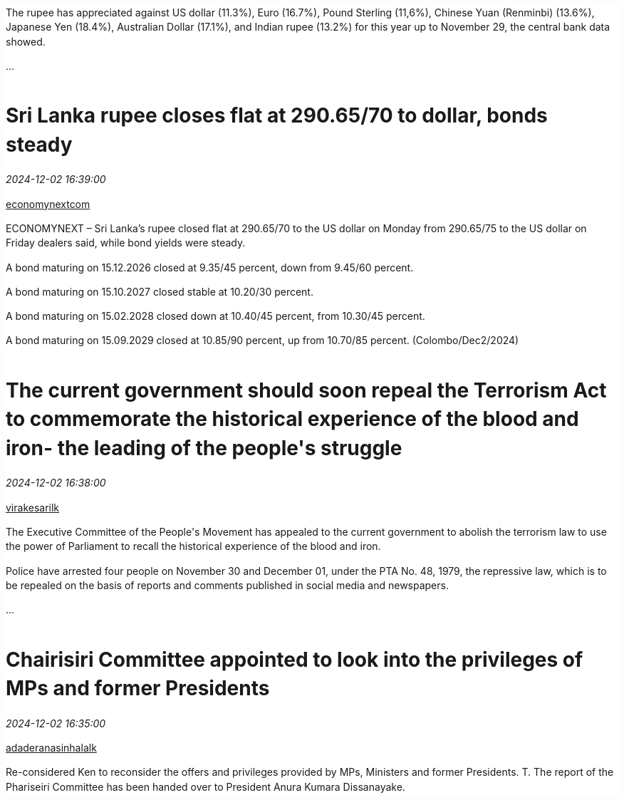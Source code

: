 The rupee has appreciated against US dollar (11.3%), Euro (16.7%), Pound Sterling (11,6%), Chinese Yuan (Renminbi) (13.6%), Japanese Yen (18.4%), Australian Dollar (17.1%), and Indian rupee (13.2%) for this year up to November 29, the central bank data showed.

...



# Sri Lanka rupee closes flat at 290.65/70 to dollar, bonds steady

*2024-12-02 16:39:00*

[economynextcom](https://economynext.com/sri-lanka-rupee-closes-flat-at-290-65-70-to-dollar-bonds-steady-191153/)

ECONOMYNEXT – Sri Lanka’s rupee closed flat at 290.65/70 to the US dollar on Monday from 290.65/75 to the US dollar on Friday dealers said, while bond yields were steady.

A bond maturing on 15.12.2026 closed at 9.35/45 percent, down from 9.45/60 percent.

A bond maturing on 15.10.2027 closed stable at 10.20/30 percent.

A bond maturing on 15.02.2028 closed down at 10.40/45 percent, from 10.30/45 percent.

A bond maturing on 15.09.2029 closed at 10.85/90 percent, up from 10.70/85 percent. (Colombo/Dec2/2024)



# The current government should soon repeal the Terrorism Act to commemorate the historical experience of the blood and iron- the leading of the people's struggle

*2024-12-02 16:38:00*

[virakesarilk](https://www.virakesari.lk/article/200245)

The Executive Committee of the People's Movement has appealed to the current government to abolish the terrorism law to use the power of Parliament to recall the historical experience of the blood and iron.

Police have arrested four people on November 30 and December 01, under the PTA No. 48, 1979, the repressive law, which is to be repealed on the basis of reports and comments published in social media and newspapers.

...



# Chairisiri Committee appointed to look into the privileges of MPs and former Presidents

*2024-12-02 16:35:00*

[adaderanasinhalalk](http://sinhala.adaderana.lk/news/203962)

Re-considered Ken to reconsider the offers and privileges provided by MPs, Ministers and former Presidents. T. The report of the Phariseiri Committee has been handed over to President Anura Kumara Dissanayake.
